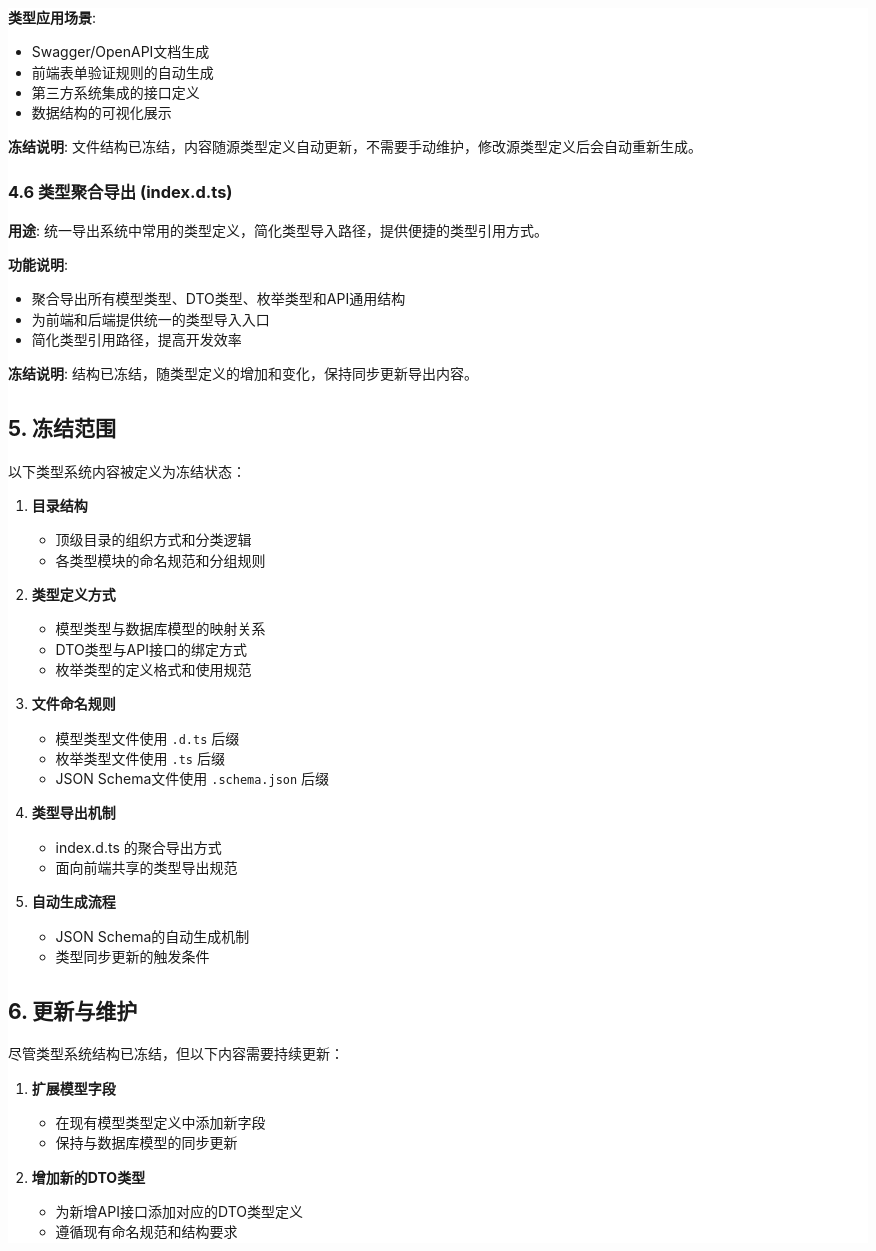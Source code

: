 **类型应用场景**:
- Swagger/OpenAPI文档生成
- 前端表单验证规则的自动生成
- 第三方系统集成的接口定义
- 数据结构的可视化展示

**冻结说明**: 文件结构已冻结，内容随源类型定义自动更新，不需要手动维护，修改源类型定义后会自动重新生成。

### 4.6 类型聚合导出 (index.d.ts)

**用途**: 统一导出系统中常用的类型定义，简化类型导入路径，提供便捷的类型引用方式。

**功能说明**:
- 聚合导出所有模型类型、DTO类型、枚举类型和API通用结构
- 为前端和后端提供统一的类型导入入口
- 简化类型引用路径，提高开发效率

**冻结说明**: 结构已冻结，随类型定义的增加和变化，保持同步更新导出内容。

## 5. 冻结范围

以下类型系统内容被定义为冻结状态：

1. **目录结构**
   - 顶级目录的组织方式和分类逻辑
   - 各类型模块的命名规范和分组规则

2. **类型定义方式**
   - 模型类型与数据库模型的映射关系
   - DTO类型与API接口的绑定方式
   - 枚举类型的定义格式和使用规范

3. **文件命名规则**
   - 模型类型文件使用 `.d.ts` 后缀
   - 枚举类型文件使用 `.ts` 后缀
   - JSON Schema文件使用 `.schema.json` 后缀

4. **类型导出机制**
   - index.d.ts 的聚合导出方式
   - 面向前端共享的类型导出规范

5. **自动生成流程**
   - JSON Schema的自动生成机制
   - 类型同步更新的触发条件

## 6. 更新与维护

尽管类型系统结构已冻结，但以下内容需要持续更新：

1. **扩展模型字段**
   - 在现有模型类型定义中添加新字段
   - 保持与数据库模型的同步更新

2. **增加新的DTO类型**
   - 为新增API接口添加对应的DTO类型定义
   - 遵循现有命名规范和结构要求
